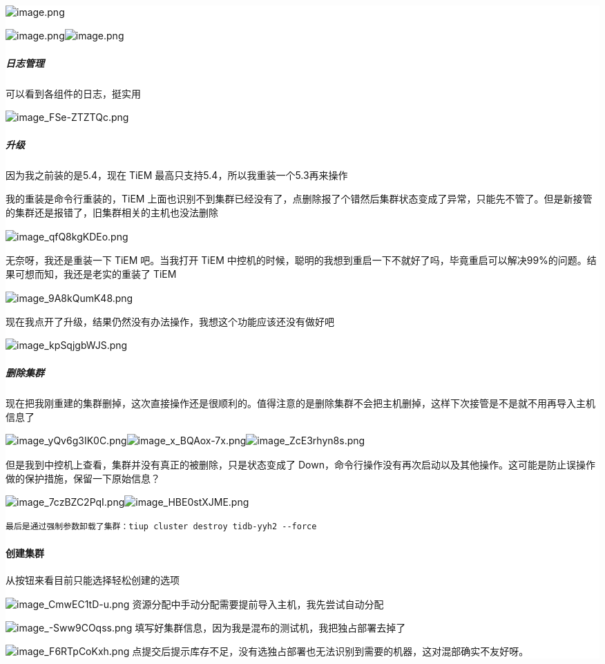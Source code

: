 ﻿![image.png](TiEM_pr%E7%89%88.assets/image-1655297437983-20220620182902369.png)﻿﻿

﻿![image.png](TiEM_pr%E7%89%88.assets/image-1655297315590-20220620182902422.png)﻿﻿![image.png](TiEM_pr%E7%89%88.assets/image-1655297552494-20220620182902433.png)﻿﻿

##### 日志管理

可以看到各组件的日志，挺实用

﻿![image_FSe-ZTZTQc.png](TiEM_pr%E7%89%88.assets/image_FSe-ZTZTQc-1651931443530-20220620182902469.png)﻿ 

##### 升级

因为我之前装的是5.4，现在 TiEM 最高只支持5.4，所以我重装一个5.3再来操作

我的重装是命令行重装的，TiEM 上面也识别不到集群已经没有了，点删除报了个错然后集群状态变成了异常，只能先不管了。但是新接管的集群还是报错了，旧集群相关的主机也没法删除

﻿![image_qfQ8kgKDEo.png](TiEM_pr%E7%89%88.assets/image_qfQ8kgKDEo-1651931502986-20220620182902778.png)﻿﻿

无奈呀，我还是重装一下 TiEM 吧。当我打开 TiEM 中控机的时候，聪明的我想到重启一下不就好了吗，毕竟重启可以解决99%的问题。结果可想而知，我还是老实的重装了 TiEM

﻿![image_9A8kQumK48.png](TiEM_pr%E7%89%88.assets/image_9A8kQumK48-1651931544921-20220620182902675.png)﻿﻿

 现在我点开了升级，结果仍然没有办法操作，我想这个功能应该还没有做好吧

﻿![image_kpSqjgbWJS.png](TiEM_pr%E7%89%88.assets/image_kpSqjgbWJS-1651931593476-20220620182902530.png)﻿﻿

##### 删除集群

现在把我刚重建的集群删掉，这次直接操作还是很顺利的。值得注意的是删除集群不会把主机删掉，这样下次接管是不是就不用再导入主机信息了

﻿![image_yQv6g3IK0C.png](TiEM_pr%E7%89%88.assets/image_yQv6g3IK0C-1651931655629-20220620182902637.png)﻿﻿![image_x_BQAox-7x.png](TiEM_pr%E7%89%88.assets/image_x_BQAox-7x-1651931664987-20220620182902636.png)﻿﻿![image_ZcE3rhyn8s.png](TiEM_pr%E7%89%88.assets/image_ZcE3rhyn8s-1651931673482-20220620182902961.png)﻿﻿

但是我到中控机上查看，集群并没有真正的被删除，只是状态变成了 Down，命令行操作没有再次启动以及其他操作。这可能是防止误操作做的保护措施，保留一下原始信息？

﻿![image_7czBZC2PqI.png](TiEM_pr%E7%89%88.assets/image_7czBZC2PqI-1651931707888-20220620182902864.png)﻿﻿![image_HBE0stXJME.png](TiEM_pr%E7%89%88.assets/image_HBE0stXJME-1651931721992-20220620182902722.png)﻿﻿

```markdown
最后是通过强制参数卸载了集群：tiup cluster destroy tidb-yyh2 --force
```

#### 创建集群

从按钮来看目前只能选择轻松创建的选项

﻿![image_CmwEC1tD-u.png](TiEM_pr%E7%89%88.assets/image_CmwEC1tD-u-1651932028063-20220620182902775.png)﻿ 资源分配中手动分配需要提前导入主机，我先尝试自动分配

﻿![image_-Sww9COqss.png](TiEM_pr%E7%89%88.assets/image_-Sww9COqss-1651932052238-20220620182902847.png)﻿ 填写好集群信息，因为我是混布的测试机，我把独占部署去掉了

﻿![image_F6RTpCoKxh.png](TiEM_pr%E7%89%88.assets/image_F6RTpCoKxh-1651932067955-20220620182902896.png)﻿ 点提交后提示库存不足，没有选独占部署也无法识别到需要的机器，这对混部确实不友好呀。
